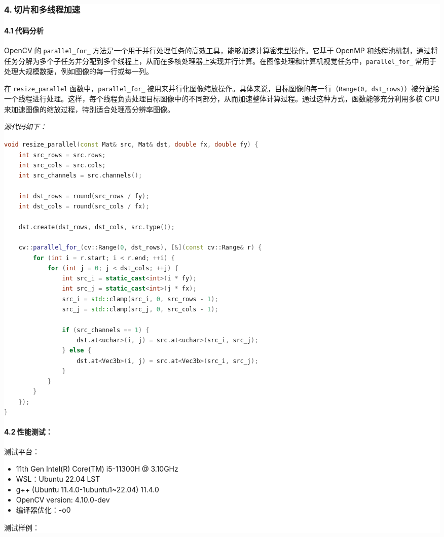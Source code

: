 ### 4. 切片和多线程加速

#### 4.1 代码分析

OpenCV 的 `parallel_for_` 方法是一个用于并行处理任务的高效工具，能够加速计算密集型操作。它基于 OpenMP 和线程池机制，通过将任务分解为多个子任务并分配到多个线程上，从而在多核处理器上实现并行计算。在图像处理和计算机视觉任务中，`parallel_for_` 常用于处理大规模数据，例如图像的每一行或每一列。

在 `resize_parallel` 函数中，`parallel_for_` 被用来并行化图像缩放操作。具体来说，目标图像的每一行（`Range(0, dst_rows)`）被分配给一个线程进行处理。这样，每个线程负责处理目标图像中的不同部分，从而加速整体计算过程。通过这种方式，函数能够充分利用多核 CPU 来加速图像的缩放过程，特别适合处理高分辨率图像。

*源代码如下：*

```c++
void resize_parallel(const Mat& src, Mat& dst, double fx, double fy) {
    int src_rows = src.rows;
    int src_cols = src.cols;
    int src_channels = src.channels();

    int dst_rows = round(src_rows / fy);
    int dst_cols = round(src_cols / fx);

    dst.create(dst_rows, dst_cols, src.type());

    cv::parallel_for_(cv::Range(0, dst_rows), [&](const cv::Range& r) {
        for (int i = r.start; i < r.end; ++i) {
            for (int j = 0; j < dst_cols; ++j) {
                int src_i = static_cast<int>(i * fy);
                int src_j = static_cast<int>(j * fx);
                src_i = std::clamp(src_i, 0, src_rows - 1);
                src_j = std::clamp(src_j, 0, src_cols - 1);

                if (src_channels == 1) {
                    dst.at<uchar>(i, j) = src.at<uchar>(src_i, src_j);
                } else {
                    dst.at<Vec3b>(i, j) = src.at<Vec3b>(src_i, src_j);
                }
            }
        }
    });
}
```

#### 4.2 性能测试：

测试平台：

- 11th Gen Intel(R) Core(TM) i5-11300H @ 3.10GHz
- WSL：Ubuntu 22.04 LST
- g++ (Ubuntu 11.4.0-1ubuntu1~22.04) 11.4.0
- OpenCV version: 4.10.0-dev
- 编译器优化：-o0

测试样例：
